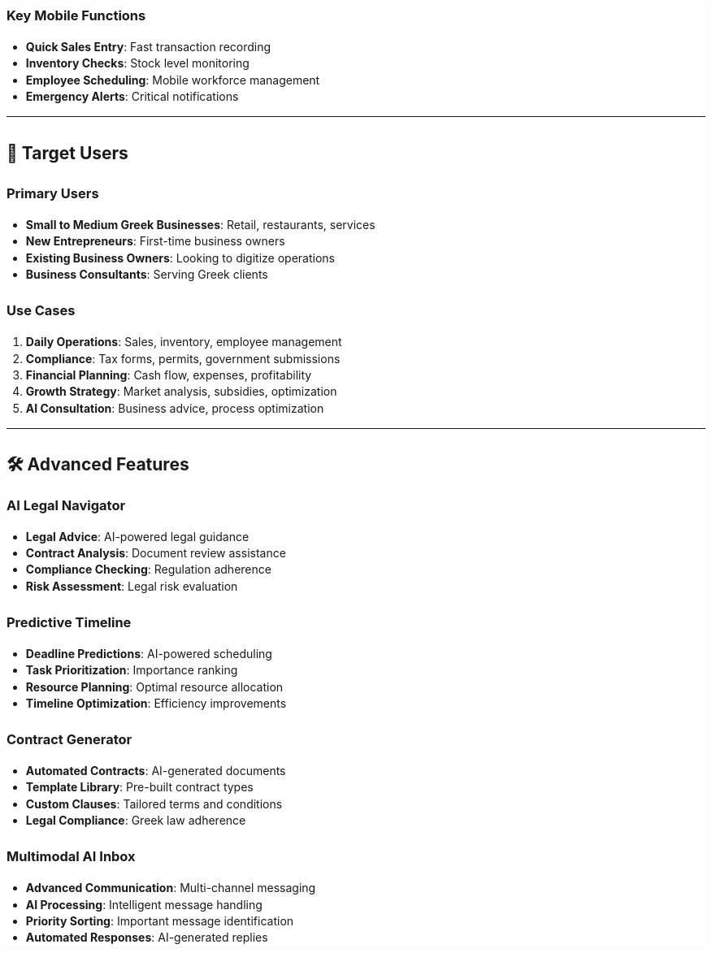 ### Key Mobile Functions
- **Quick Sales Entry**: Fast transaction recording
- **Inventory Checks**: Stock level monitoring
- **Employee Scheduling**: Mobile workforce management
- **Emergency Alerts**: Critical notifications

---

## 🎯 Target Users

### Primary Users
- **Small to Medium Greek Businesses**: Retail, restaurants, services
- **New Entrepreneurs**: First-time business owners
- **Existing Business Owners**: Looking to digitize operations
- **Business Consultants**: Serving Greek clients

### Use Cases
1. **Daily Operations**: Sales, inventory, employee management
2. **Compliance**: Tax forms, permits, government submissions
3. **Financial Planning**: Cash flow, expenses, profitability
4. **Growth Strategy**: Market analysis, subsidies, optimization
5. **AI Consultation**: Business advice, process optimization

---

## 🛠️ Advanced Features

### AI Legal Navigator
- **Legal Advice**: AI-powered legal guidance
- **Contract Analysis**: Document review assistance
- **Compliance Checking**: Regulation adherence
- **Risk Assessment**: Legal risk evaluation

### Predictive Timeline
- **Deadline Predictions**: AI-powered scheduling
- **Task Prioritization**: Importance ranking
- **Resource Planning**: Optimal resource allocation
- **Timeline Optimization**: Efficiency improvements

### Contract Generator
- **Automated Contracts**: AI-generated documents
- **Template Library**: Pre-built contract types
- **Custom Clauses**: Tailored terms and conditions
- **Legal Compliance**: Greek law adherence

### Multimodal AI Inbox
- **Advanced Communication**: Multi-channel messaging
- **AI Processing**: Intelligent message handling
- **Priority Sorting**: Important message identification
- **Automated Responses**: AI-generated replies
